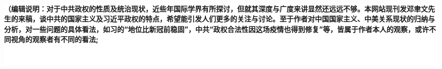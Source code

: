 <div class="sqs-layout sqs-grid-12 columns-12" data-layout-label="Post Body" data-type="item" data-updated-on="1594828170370" id="item-5f0f25174382c00f731c4290"><div class="row sqs-row"><div class="col sqs-col-12 span-12"><div class="sqs-block html-block sqs-block-html" data-block-type="2" id="block-5fa97654b94a198115a0"><div class="sqs-block-content"><p class="" data-rte-preserve-empty="true" style="white-space:pre-wrap;"></p><p class="" style="white-space:pre-wrap;"><strong>（编辑说明：对于中共政权的性质及统治现状，近些年国际学界有所探讨，但就其深度与广度来讲显然还远远不够。本网站现刊发邓聿文先生的来稿，谈中共的国家主义及习近平政权的特点，希望能引发人们更多的关注与讨论。至于作者对中国国家主义、中美关系现状的归纳与分析，对一些问题的具体看法，如习的“地位比新冠前稳固”，中共“政权合法性因这场疫情也得到修复”等，皆属于作者本人的观察，或许不同视角的观察者有不同的看法;